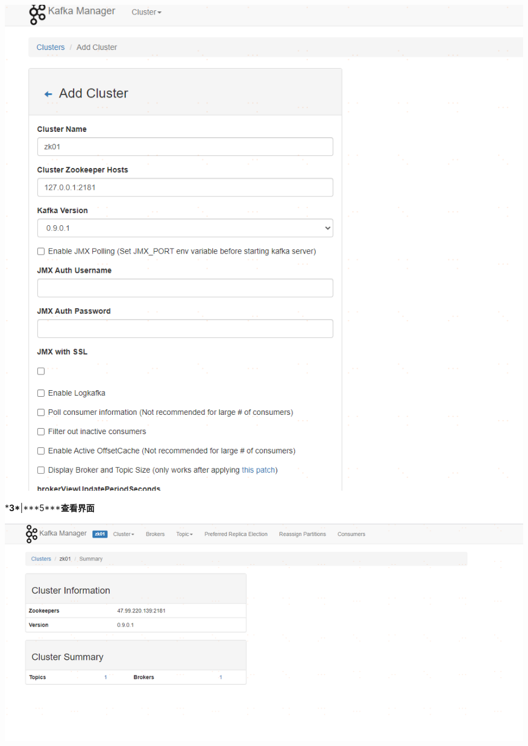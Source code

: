 [![img](kafka.assets/874710-20210118101534216-1835065136.png)](https://img2020.cnblogs.com/blog/874710/202101/874710-20210118101534216-1835065136.png)

***3\***|***5\*****查看界面**

[![img](kafka.assets/874710-20210118101541770-1681167049.png)](https://img2020.cnblogs.com/blog/874710/202101/874710-20210118101541770-1681167049.png)
